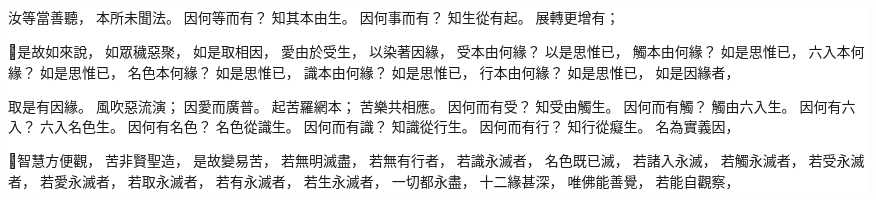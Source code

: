 汝等當善聽，
本所未聞法。
因何等⽽有？
知其本由⽣。
因何事⽽有？
知⽣從有起。
展轉更增有；

是故如來說，
如眾穢惡聚，
如是取相因，
愛由於受⽣，
以染著因緣，
受本由何緣？
以是思惟已，
觸本由何緣？
如是思惟已，
六入本何緣？
如是思惟已，
名⾊本何緣？
如是思惟已，
識本由何緣？
如是思惟已，
⾏本由何緣？
如是思惟已，
如是因緣者，

取是有因緣。
風吹惡流演；
因愛⽽廣普。
起苦羅網本；
苦樂共相應。
因何⽽有受？
知受由觸⽣。
因何⽽有觸？
觸由六入⽣。
因何有六入？
六入名⾊⽣。
因何有名⾊？
名⾊從識⽣。
因何⽽有識？
知識從⾏⽣。
因何⽽有⾏？
知⾏從癡⽣。
名為實義因，

智慧⽅便觀，
苦非賢聖造，
是故變易苦，
若無明滅盡，
若無有⾏者，
若識永滅者，
名⾊既已滅，
若諸入永滅，
若觸永滅者，
若受永滅者，
若愛永滅者，
若取永滅者，
若有永滅者，
若⽣永滅者，
⼀切都永盡，
⼗⼆緣甚深，
唯佛能善覺，
若能⾃觀察，
